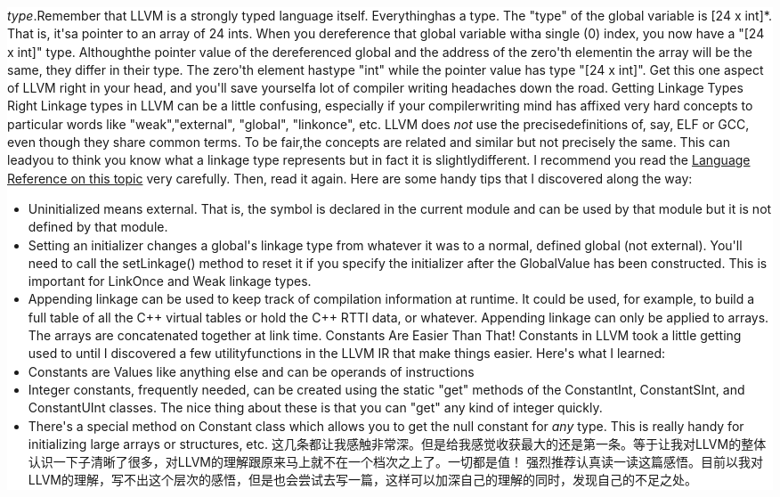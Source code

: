 *type*.Remember that LLVM is a strongly typed language itself. Everythinghas a type. The "type" of the global variable is [24 x int]*. That is, it'sa pointer to an array of 24 ints. When you
 dereference that global variable witha single (0) index, you now have a "[24 x int]" type. Althoughthe pointer value of the dereferenced global and the address of the zero'th elementin the array will be the same, they differ in their type. The zero'th element
 hastype "int" while the pointer value has type "[24 x int]".
Get this one aspect of LLVM right in your head, and you'll save yourselfa lot of compiler writing headaches down the road.
Getting Linkage Types Right
Linkage types in LLVM can be a little confusing, especially if your compilerwriting mind has affixed very hard concepts to particular words like "weak","external", "global", "linkonce", etc. LLVM
 does *not* use the precisedefinitions of, say, ELF or GCC, even though they share common terms. To be fair,the concepts are related and similar but not precisely the same. This can leadyou
 to think you know what a linkage type represents but in fact it is slightlydifferent. I recommend you read the
[Language Reference on this topic](http://llvm.org/releases/1.1/docs/LangRef.html#linkage) very carefully. Then, read it again.
Here are some handy tips that I discovered along the way:
- Uninitialized means external. That is, the symbol is declared in the current module and can be used by that module but it is not defined by that module.
- Setting an initializer changes a global's linkage type from whatever it was to a normal, defined global (not external). You'll need to call the setLinkage() method to reset it if you specify the initializer after the
 GlobalValue has been constructed. This is important for LinkOnce and Weak linkage types.
- Appending linkage can be used to keep track of compilation information at runtime. It could be used, for example, to build a full table of all the C++ virtual tables or hold the C++ RTTI data, or whatever. Appending
 linkage can only be applied to arrays. The arrays are concatenated together at link time.
Constants Are Easier Than That!
Constants in LLVM took a little getting used to until I discovered a few utilityfunctions in the LLVM IR that make things easier. Here's what I learned:
- Constants are Values like anything else and can be operands of instructions
- Integer constants, frequently needed, can be created using the static "get" methods of the ConstantInt, ConstantSInt, and ConstantUInt classes. The nice thing about these is that you can "get" any kind of integer quickly.
- There's a special method on Constant class which allows you to get the null constant for
*any* type. This is really handy for initializing large arrays or structures, etc.
这几条都让我感触非常深。但是给我感觉收获最大的还是第一条。等于让我对LLVM的整体认识一下子清晰了很多，对LLVM的理解跟原来马上就不在一个档次之上了。一切都是值！
强烈推荐认真读一读这篇感悟。目前以我对LLVM的理解，写不出这个层次的感悟，但是也会尝试去写一篇，这样可以加深自己的理解的同时，发现自己的不足之处。
